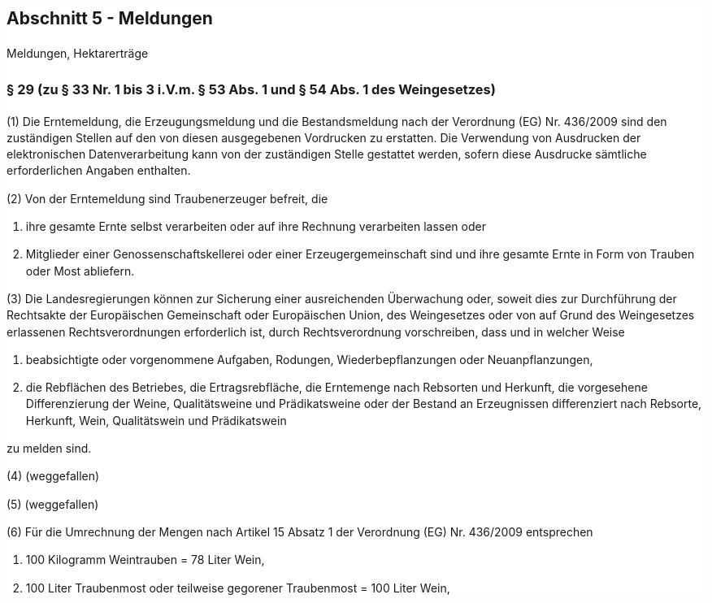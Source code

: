 ## Abschnitt 5 - Meldungen


Meldungen, Hektarerträge

### § 29 (zu § 33 Nr. 1 bis 3 i.V.m. § 53 Abs. 1 und § 54 Abs. 1 des Weingesetzes)

(1) Die Erntemeldung, die Erzeugungsmeldung und die Bestandsmeldung
nach der Verordnung (EG) Nr. 436/2009 sind den zuständigen Stellen auf
den von diesen ausgegebenen Vordrucken zu erstatten. Die Verwendung
von Ausdrucken der elektronischen Datenverarbeitung kann von der
zuständigen Stelle gestattet werden, sofern diese Ausdrucke sämtliche
erforderlichen Angaben enthalten.

(2) Von der Erntemeldung sind Traubenerzeuger befreit, die

1.  ihre gesamte Ernte selbst verarbeiten oder auf ihre Rechnung
    verarbeiten lassen oder


2.  Mitglieder einer Genossenschaftskellerei oder einer
    Erzeugergemeinschaft sind und ihre gesamte Ernte in Form von Trauben
    oder Most abliefern.




(3) Die Landesregierungen können zur Sicherung einer ausreichenden
Überwachung oder, soweit dies zur Durchführung der Rechtsakte der
Europäischen Gemeinschaft oder Europäischen Union, des Weingesetzes
oder von auf Grund des Weingesetzes erlassenen Rechtsverordnungen
erforderlich ist, durch Rechtsverordnung vorschreiben, dass und in
welcher Weise

1.  beabsichtigte oder vorgenommene Aufgaben, Rodungen,
    Wiederbepflanzungen oder Neuanpflanzungen,


2.  die Rebflächen des Betriebes, die Ertragsrebfläche, die Erntemenge
    nach Rebsorten und Herkunft, die vorgesehene Differenzierung der
    Weine, Qualitätsweine und Prädikatsweine oder der Bestand an
    Erzeugnissen differenziert nach Rebsorte, Herkunft, Wein,
    Qualitätswein und Prädikatswein



zu melden sind.

(4) (weggefallen)

(5) (weggefallen)

(6) Für die Umrechnung der Mengen nach Artikel 15 Absatz 1 der
Verordnung (EG) Nr. 436/2009 entsprechen

1.  100 Kilogramm Weintrauben = 78 Liter Wein,


2.  100 Liter Traubenmost oder teilweise gegorener Traubenmost = 100 Liter
    Wein,
